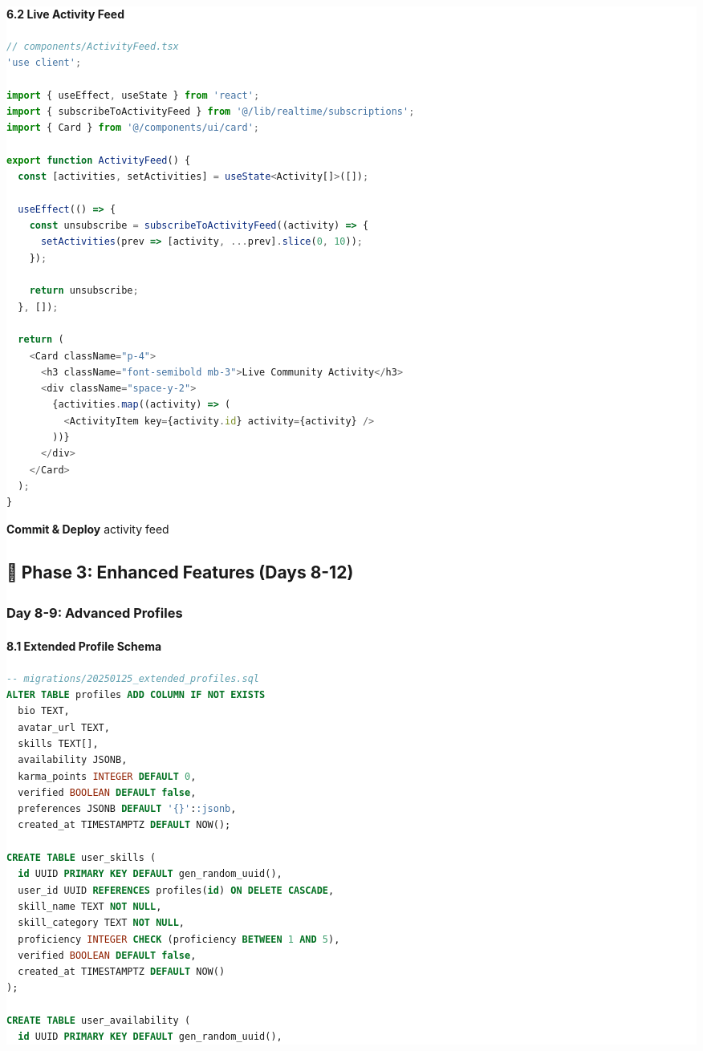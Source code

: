 #### 6.2 Live Activity Feed
```typescript
// components/ActivityFeed.tsx
'use client';

import { useEffect, useState } from 'react';
import { subscribeToActivityFeed } from '@/lib/realtime/subscriptions';
import { Card } from '@/components/ui/card';

export function ActivityFeed() {
  const [activities, setActivities] = useState<Activity[]>([]);
  
  useEffect(() => {
    const unsubscribe = subscribeToActivityFeed((activity) => {
      setActivities(prev => [activity, ...prev].slice(0, 10));
    });
    
    return unsubscribe;
  }, []);

  return (
    <Card className="p-4">
      <h3 className="font-semibold mb-3">Live Community Activity</h3>
      <div className="space-y-2">
        {activities.map((activity) => (
          <ActivityItem key={activity.id} activity={activity} />
        ))}
      </div>
    </Card>
  );
}
```
**Commit & Deploy** activity feed

## 📅 Phase 3: Enhanced Features (Days 8-12)

### Day 8-9: Advanced Profiles

#### 8.1 Extended Profile Schema
```sql
-- migrations/20250125_extended_profiles.sql
ALTER TABLE profiles ADD COLUMN IF NOT EXISTS
  bio TEXT,
  avatar_url TEXT,
  skills TEXT[],
  availability JSONB,
  karma_points INTEGER DEFAULT 0,
  verified BOOLEAN DEFAULT false,
  preferences JSONB DEFAULT '{}'::jsonb,
  created_at TIMESTAMPTZ DEFAULT NOW();

CREATE TABLE user_skills (
  id UUID PRIMARY KEY DEFAULT gen_random_uuid(),
  user_id UUID REFERENCES profiles(id) ON DELETE CASCADE,
  skill_name TEXT NOT NULL,
  skill_category TEXT NOT NULL,
  proficiency INTEGER CHECK (proficiency BETWEEN 1 AND 5),
  verified BOOLEAN DEFAULT false,
  created_at TIMESTAMPTZ DEFAULT NOW()
);

CREATE TABLE user_availability (
  id UUID PRIMARY KEY DEFAULT gen_random_uuid(),
```
